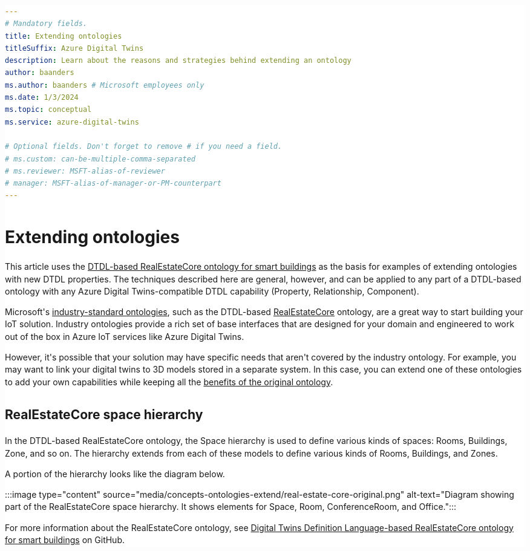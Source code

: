 ```yaml
---
# Mandatory fields.
title: Extending ontologies
titleSuffix: Azure Digital Twins
description: Learn about the reasons and strategies behind extending an ontology
author: baanders
ms.author: baanders # Microsoft employees only
ms.date: 1/3/2024
ms.topic: conceptual
ms.service: azure-digital-twins

# Optional fields. Don't forget to remove # if you need a field.
# ms.custom: can-be-multiple-comma-separated
# ms.reviewer: MSFT-alias-of-reviewer
# manager: MSFT-alias-of-manager-or-PM-counterpart
---
```


# Extending ontologies 

This article uses the [DTDL-based RealEstateCore ontology for smart buildings](https://github.com/Azure/opendigitaltwins-building) as the basis for examples of extending ontologies with new DTDL properties. The techniques described here are general, however, and can be applied to any part of a DTDL-based ontology with any Azure Digital Twins-compatible DTDL capability (Property, Relationship, Component). 

Microsoft's [industry-standard ontologies](concepts-ontologies-adopt.md), such as the DTDL-based [RealEstateCore](https://www.realestatecore.io/) ontology, are a great way to start building your IoT solution. Industry ontologies provide a rich set of base interfaces that are designed for your domain and engineered to work out of the box in Azure IoT services like Azure Digital Twins. 

However, it's possible that your solution may have specific needs that aren't covered by the industry ontology. For example, you may want to link your digital twins to 3D models stored in a separate system. In this case, you can extend one of these ontologies to add your own capabilities while keeping all the [benefits of the original ontology](concepts-ontologies.md).

## RealEstateCore space hierarchy 

In the DTDL-based RealEstateCore ontology, the Space hierarchy is used to define various kinds of spaces: Rooms, Buildings, Zone, and so on. The hierarchy extends from each of these models to define various kinds of Rooms, Buildings, and Zones. 

A portion of the hierarchy looks like the diagram below. 

:::image type="content" source="media/concepts-ontologies-extend/real-estate-core-original.png" alt-text="Diagram showing part of the RealEstateCore space hierarchy. It shows elements for Space, Room, ConferenceRoom, and Office."::: 

For more information about the RealEstateCore ontology, see [Digital Twins Definition Language-based RealEstateCore ontology for smart buildings](https://github.com/Azure/opendigitaltwins-building) on GitHub.
